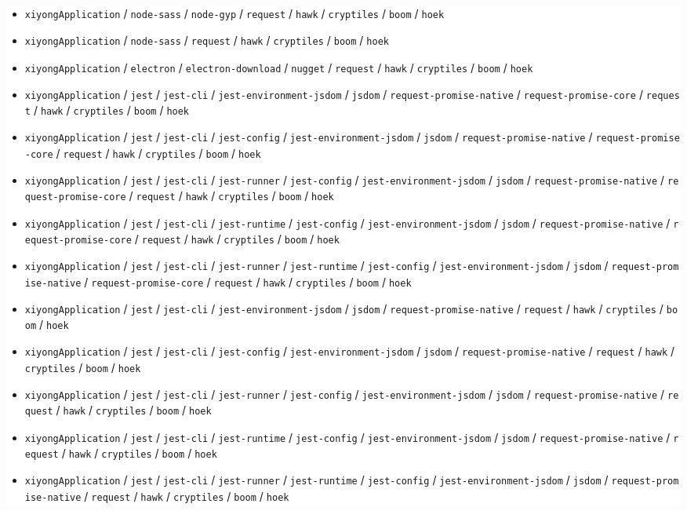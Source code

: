 
- `xiyongApplication` / `node-sass` / `node-gyp` / `request` / `hawk` / `cryptiles` / `boom` / `hoek`

  

- `xiyongApplication` / `node-sass` / `request` / `hawk` / `cryptiles` / `boom` / `hoek`

  

- `xiyongApplication` / `electron` / `electron-download` / `nugget` / `request` / `hawk` / `cryptiles` / `boom` / `hoek`

  

- `xiyongApplication` / `jest` / `jest-cli` / `jest-environment-jsdom` / `jsdom` / `request-promise-native` / `request-promise-core` / `request` / `hawk` / `cryptiles` / `boom` / `hoek`

  

- `xiyongApplication` / `jest` / `jest-cli` / `jest-config` / `jest-environment-jsdom` / `jsdom` / `request-promise-native` / `request-promise-core` / `request` / `hawk` / `cryptiles` / `boom` / `hoek`

  

- `xiyongApplication` / `jest` / `jest-cli` / `jest-runner` / `jest-config` / `jest-environment-jsdom` / `jsdom` / `request-promise-native` / `request-promise-core` / `request` / `hawk` / `cryptiles` / `boom` / `hoek`

  

- `xiyongApplication` / `jest` / `jest-cli` / `jest-runtime` / `jest-config` / `jest-environment-jsdom` / `jsdom` / `request-promise-native` / `request-promise-core` / `request` / `hawk` / `cryptiles` / `boom` / `hoek`

  

- `xiyongApplication` / `jest` / `jest-cli` / `jest-runner` / `jest-runtime` / `jest-config` / `jest-environment-jsdom` / `jsdom` / `request-promise-native` / `request-promise-core` / `request` / `hawk` / `cryptiles` / `boom` / `hoek`

  

- `xiyongApplication` / `jest` / `jest-cli` / `jest-environment-jsdom` / `jsdom` / `request-promise-native` / `request` / `hawk` / `cryptiles` / `boom` / `hoek`

  

- `xiyongApplication` / `jest` / `jest-cli` / `jest-config` / `jest-environment-jsdom` / `jsdom` / `request-promise-native` / `request` / `hawk` / `cryptiles` / `boom` / `hoek`

  

- `xiyongApplication` / `jest` / `jest-cli` / `jest-runner` / `jest-config` / `jest-environment-jsdom` / `jsdom` / `request-promise-native` / `request` / `hawk` / `cryptiles` / `boom` / `hoek`

  

- `xiyongApplication` / `jest` / `jest-cli` / `jest-runtime` / `jest-config` / `jest-environment-jsdom` / `jsdom` / `request-promise-native` / `request` / `hawk` / `cryptiles` / `boom` / `hoek`

  

- `xiyongApplication` / `jest` / `jest-cli` / `jest-runner` / `jest-runtime` / `jest-config` / `jest-environment-jsdom` / `jsdom` / `request-promise-native` / `request` / `hawk` / `cryptiles` / `boom` / `hoek`
